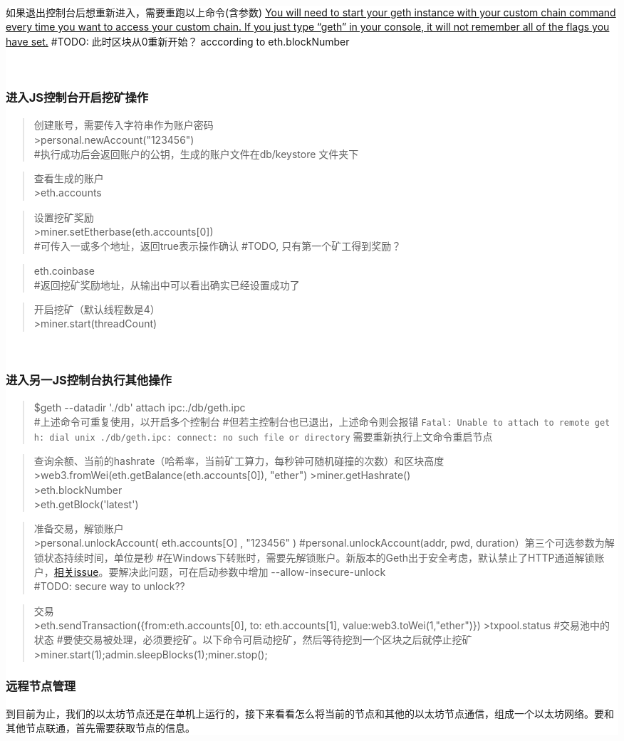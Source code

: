如果退出控制台后想重新进入，需要重跑以上命令(含参数) [You will need to start your geth instance with your custom chain command every time you want to access your custom chain. If you just type “geth” in your console, it will not remember all of the flags you have set.](https://ethdocs.org/en/latest/network/test-networks.html#setting-up-a-local-private-testnet) #TODO: 此时区块从0重新开始？ acccording to eth.blockNumber

<br>

### 进入JS控制台开启挖矿操作  
>创建账号，需要传入字符串作为账户密码   
\>personal.newAccount("123456")   
#执行成功后会返回账户的公钥，生成的账户文件在db/keystore 文件夹下

>查看生成的账户     
\>eth.accounts

>设置挖矿奖励   
\>miner.setEtherbase(eth.accounts[0])   
#可传入一或多个地址，返回true表示操作确认  #TODO, 只有第一个矿工得到奖励？

>eth.coinbase  
#返回挖矿奖励地址，从输出中可以看出确实已经设置成功了

>开启挖矿（默认线程数是4）   
\>miner.start(threadCount) 

<br>

### 进入另一JS控制台执行其他操作  
>$geth --datadir './db' attach ipc:./db/geth.ipc        
#上述命令可重复使用，以开启多个控制台
#但若主控制台也已退出，上述命令则会报错 `Fatal: Unable to attach to remote geth: dial unix ./db/geth.ipc: connect: no such file or directory`  需要重新执行上文命令重启节点

>查询余额、当前的hashrate（哈希率，当前矿工算力，每秒钟可随机碰撞的次数）和区块高度  
\>web3.fromWei(eth.getBalance(eth.accounts[0]), "ether")
\>miner.getHashrate()  
\>eth.blockNumber   
\>eth.getBlock('latest')

>准备交易，解锁账户     
\>personal.unlockAccount( eth.accounts[O] , "123456" )
#personal.unlockAccount(addr, pwd, duration）第三个可选参数为解锁状态持续时间，单位是秒
#在Windows下转账时，需要先解锁账户。新版本的Geth出于安全考虑，默认禁止了HTTP通道解锁账户，[相关issue](https://github.com/ethereum/go-ethereum/pull/17037)。要解决此问题，可在启动参数中增加 --allow-insecure-unlock     
#TODO: secure way to unlock?? 

>交易       
\>eth.sendTransaction({from:eth.accounts[0], to: eth.accounts[1], value:web3.toWei(1,"ether")})
\>txpool.status #交易池中的状态
#要使交易被处理，必须要挖矿。以下命令可启动挖矿，然后等待挖到一个区块之后就停止挖矿
\>miner.start(1);admin.sleepBlocks(1);miner.stop();

### 远程节点管理
到目前为止，我们的以太坊节点还是在单机上运行的，接下来看看怎么将当前的节点和其他的以太坊节点通信，组成一个以太坊网络。要和其他节点联通，首先需要获取节点的信息。
